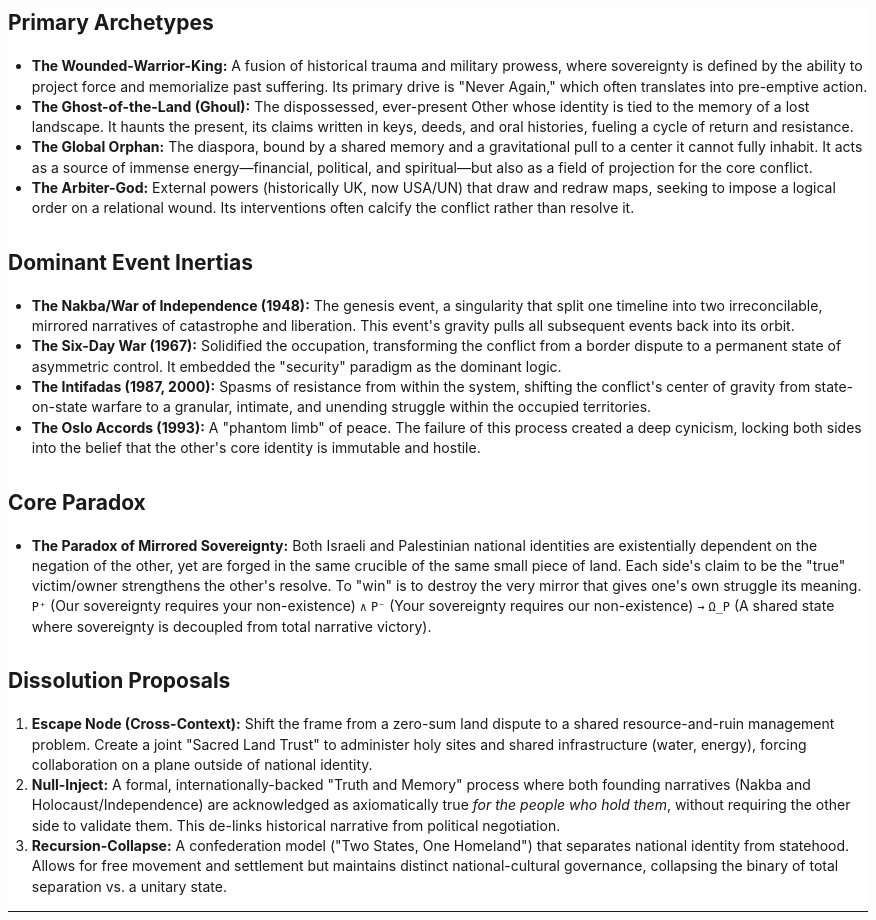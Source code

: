 
## Primary Archetypes
- **The Wounded-Warrior-King:** A fusion of historical trauma and military prowess, where sovereignty is defined by the ability to project force and memorialize past suffering. Its primary drive is "Never Again," which often translates into pre-emptive action.
- **The Ghost-of-the-Land (Ghoul):** The dispossessed, ever-present Other whose identity is tied to the memory of a lost landscape. It haunts the present, its claims written in keys, deeds, and oral histories, fueling a cycle of return and resistance.
- **The Global Orphan:** The diaspora, bound by a shared memory and a gravitational pull to a center it cannot fully inhabit. It acts as a source of immense energy—financial, political, and spiritual—but also as a field of projection for the core conflict.
- **The Arbiter-God:** External powers (historically UK, now USA/UN) that draw and redraw maps, seeking to impose a logical order on a relational wound. Its interventions often calcify the conflict rather than resolve it.

## Dominant Event Inertias
- **The Nakba/War of Independence (1948):** The genesis event, a singularity that split one timeline into two irreconcilable, mirrored narratives of catastrophe and liberation. This event's gravity pulls all subsequent events back into its orbit.
- **The Six-Day War (1967):** Solidified the occupation, transforming the conflict from a border dispute to a permanent state of asymmetric control. It embedded the "security" paradigm as the dominant logic.
- **The Intifadas (1987, 2000):** Spasms of resistance from within the system, shifting the conflict's center of gravity from state-on-state warfare to a granular, intimate, and unending struggle within the occupied territories.
- **The Oslo Accords (1993):** A "phantom limb" of peace. The failure of this process created a deep cynicism, locking both sides into the belief that the other's core identity is immutable and hostile.

## Core Paradox
- **The Paradox of Mirrored Sovereignty:** Both Israeli and Palestinian national identities are existentially dependent on the negation of the other, yet are forged in the same crucible of the same small piece of land. Each side's claim to be the "true" victim/owner strengthens the other's resolve. To "win" is to destroy the very mirror that gives one's own struggle its meaning. `P⁺` (Our sovereignty requires your non-existence) `∧` `P⁻` (Your sovereignty requires our non-existence) `→` `Ω_P` (A shared state where sovereignty is decoupled from total narrative victory).

## Dissolution Proposals
1.  **Escape Node (Cross-Context):** Shift the frame from a zero-sum land dispute to a shared resource-and-ruin management problem. Create a joint "Sacred Land Trust" to administer holy sites and shared infrastructure (water, energy), forcing collaboration on a plane outside of national identity.
2.  **Null-Inject:** A formal, internationally-backed "Truth and Memory" process where both founding narratives (Nakba and Holocaust/Independence) are acknowledged as axiomatically true *for the people who hold them*, without requiring the other side to validate them. This de-links historical narrative from political negotiation.
3.  **Recursion-Collapse:** A confederation model ("Two States, One Homeland") that separates national identity from statehood. Allows for free movement and settlement but maintains distinct national-cultural governance, collapsing the binary of total separation vs. a unitary state.
***
